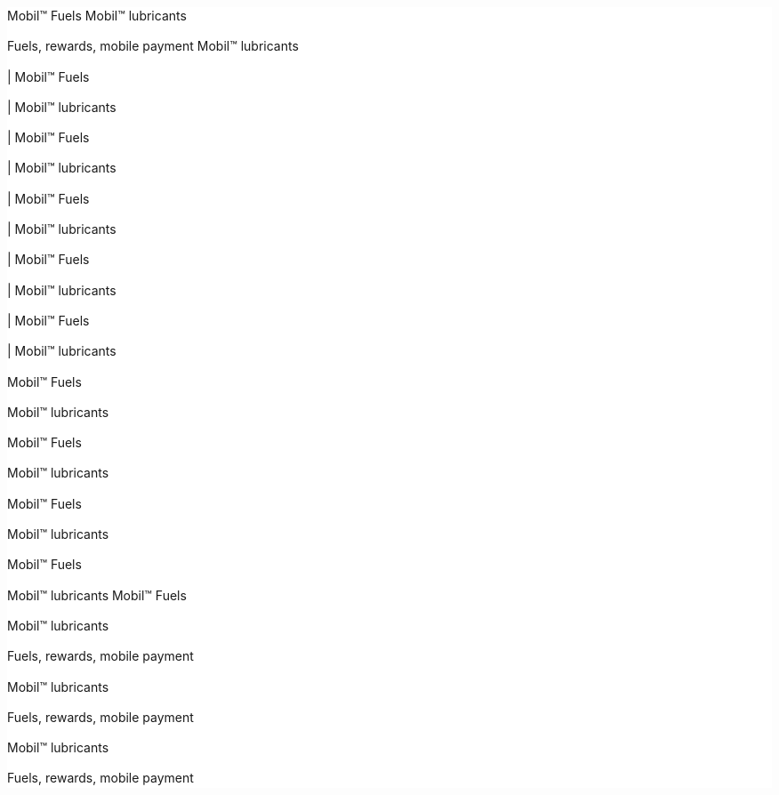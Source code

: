 Mobil™ Fuels
  Mobil™ lubricants
  
Fuels, rewards, mobile payment
  Mobil™ lubricants
  
 | Mobil™ Fuels
  
 | Mobil™ lubricants
  
 | Mobil™ Fuels
  
 | Mobil™ lubricants
  
 | Mobil™ Fuels
  
 | Mobil™ lubricants
  
 | Mobil™ Fuels
  
 | Mobil™ lubricants
  
 | 
Mobil™ Fuels
  
 | Mobil™ lubricants
  
Mobil™ Fuels
  
Mobil™ lubricants
  
Mobil™ Fuels
  
Mobil™ lubricants
  
Mobil™ Fuels
  
Mobil™ lubricants
  
Mobil™ Fuels
  
Mobil™ lubricants
  Mobil™ Fuels
  
Mobil™ lubricants
  
Fuels, rewards, mobile payment
  
Mobil™ lubricants
  
Fuels, rewards, mobile payment
  
Mobil™ lubricants
  
Fuels, rewards, mobile payment
  